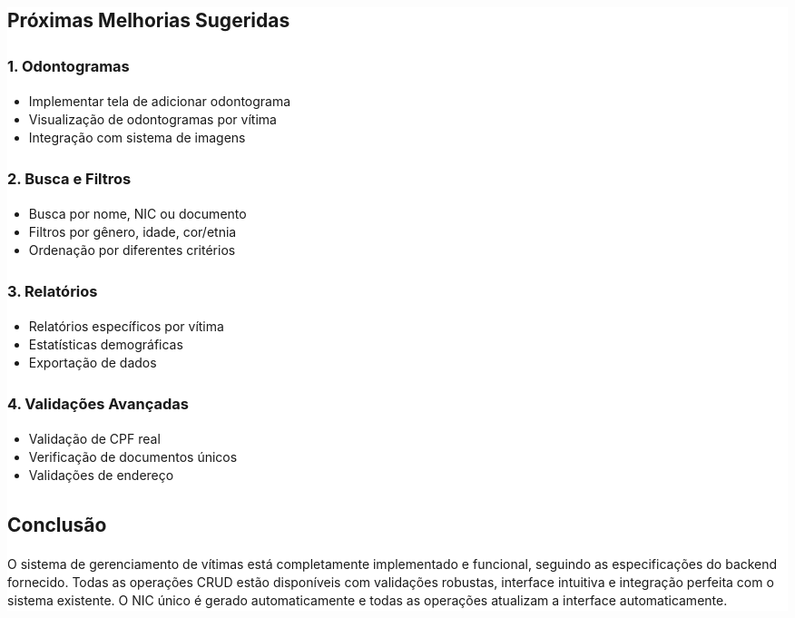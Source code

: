 ## Próximas Melhorias Sugeridas

### 1. Odontogramas
- Implementar tela de adicionar odontograma
- Visualização de odontogramas por vítima
- Integração com sistema de imagens

### 2. Busca e Filtros
- Busca por nome, NIC ou documento
- Filtros por gênero, idade, cor/etnia
- Ordenação por diferentes critérios

### 3. Relatórios
- Relatórios específicos por vítima
- Estatísticas demográficas
- Exportação de dados

### 4. Validações Avançadas
- Validação de CPF real
- Verificação de documentos únicos
- Validações de endereço

## Conclusão

O sistema de gerenciamento de vítimas está completamente implementado e funcional, seguindo as especificações do backend fornecido. Todas as operações CRUD estão disponíveis com validações robustas, interface intuitiva e integração perfeita com o sistema existente. O NIC único é gerado automaticamente e todas as operações atualizam a interface automaticamente. 